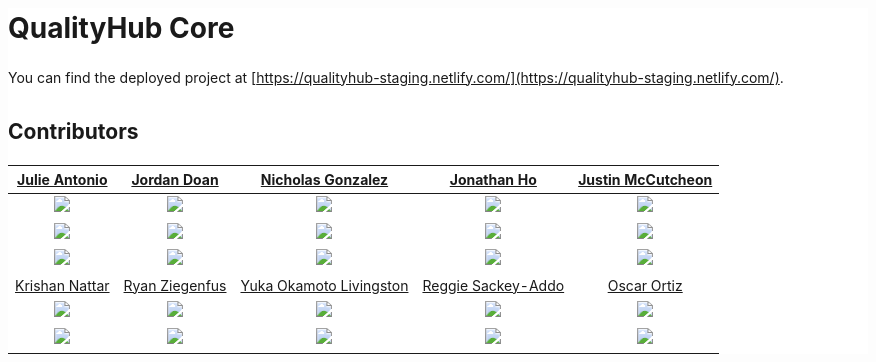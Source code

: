 # QualityHub Core

You can find the deployed project at [https://qualityhub-staging.netlify.com/](https://qualityhub-staging.netlify.com/).

## Contributors

|                                        [Julie Antonio](https://github.com/julieantonio)                                         |                                              [Jordan Doan](https://github.com/jordandoan)                                              |                                    [Nicholas Gonzalez](https://github.com/NickGonzalez04)                                    |                                           [Jonathan Ho](https://github.com/Jonathan-YungHsin-Ho)                                            |                                          [Justin McCutcheon](https://github.com/Jtmccutcheon)                                          |
| :-----------------------------------------------------------------------------------------------------------------------------: | :------------------------------------------------------------------------------------------------------------------------------------: | :--------------------------------------------------------------------------------------------------------------------------: | :-----------------------------------------------------------------------------------------------------------------------------------------: | :------------------------------------------------------------------------------------------------------------------------------------: |
|   [<img src="https://avatars1.githubusercontent.com/u/17840774?s=400&v=4" width = "200" />](https://github.com/julieantonio)    |        [<img src="https://avatars1.githubusercontent.com/u/47953030?s=400&v=4" width = "200" />](https://github.com/jordandoan)        | [<img src="https://avatars0.githubusercontent.com/u/48919838?s=400&v=4" width = "200" />](https://github.com/NickGonzalez04) |     [<img src="https://avatars3.githubusercontent.com/u/49426274?s=400&v=4" width = "200" />](https://github.com/Jonathan-YungHsin-Ho)      |       [<img src="https://avatars2.githubusercontent.com/u/52544723?s=400&v=4" width = "200" />](https://github.com/Jtmccutcheon)       |
|                    [<img src="https://github.com/favicon.ico" width="15"> ](https://github.com/julieantonio)                    |                        [<img src="https://github.com/favicon.ico" width="15"> ](https://github.com/jordandoan)                         | [<img src="https://github.com/favicon.ico" width="15"> ](https://github.com/NickGonzalez04https://github.com/NickGonzalez04) |                      [<img src="https://github.com/favicon.ico" width="15"> ](https://github.com/Jonathan-YungHsin-Ho)                      |                       [<img src="https://github.com/favicon.ico" width="15"> ](https://github.com/Jtmccutcheon)                        |
|          [ <img src="https://static.licdn.com/sc/h/al2o9zrvru7aqj8e1x2rzsrca" width="15"> ](https://www.linkedin.com/)          | [ <img src="https://static.licdn.com/sc/h/al2o9zrvru7aqj8e1x2rzsrca" width="15"> ](https://www.linkedin.com/in/jordan-doan-790694156/) |        [ <img src="https://static.licdn.com/sc/h/al2o9zrvru7aqj8e1x2rzsrca" width="15"> ](https://www.linkedin.com/in/nick-gonzalez-0541bb111/)         |       [ <img src="https://static.licdn.com/sc/h/al2o9zrvru7aqj8e1x2rzsrca" width="15"> ](https://www.linkedin.com/in/jonathan-y-ho/)        |             [ <img src="https://static.licdn.com/sc/h/al2o9zrvru7aqj8e1x2rzsrca" width="15"> ](https://www.linkedin.com/)              |
|                                       [Krishan Nattar](https://github.com/Krishan-Nattar)                                       |                                           [Ryan Ziegenfus](https://github.com/ryanZiegenfus)                                           |                                    [Yuka Okamoto Livingston](https://github.com/yukaliv)                                     |                                                  [Reggie Sackey-Addo](https://github.com/)                                                  |                                                    [Oscar Ortiz](https://github.com/CleverOscar)                                                    |  |
|  [<img src="https://avatars2.githubusercontent.com/u/38409260?s=400&v=4" width = "200" />](https://github.com/Krishan-Nattar)   |      [<img src="https://avatars1.githubusercontent.com/u/49294971?s=400&v=4" width = "200" />](https://github.com/ryanZiegenfus)       |    [<img src="https://avatars3.githubusercontent.com/u/47171774?s=400&v=4" width = "200" />](https://github.com/yukaliv)     | [<img src="https://www.dalesjewelers.com/wp-content/uploads/2018/10/placeholder-silhouette-male.png" width = "200" />](https://github.com/) | [<img src="https://avatars3.githubusercontent.com/u/22969581?s=400&v=4" width = "200" />](https://github.com/) |
|                   [<img src="https://github.com/favicon.ico" width="15"> ](https://github.com/Krishan-Nattar)                   |                       [<img src="https://github.com/favicon.ico" width="15"> ](https://github.com/ryanZiegenfus)                       |                     [<img src="https://github.com/favicon.ico" width="15"> ](https://github.com/yukaliv)                     |                         [<img src="https://github.com/favicon.ico" width="15"> ](https://github.com/)                          |                         [<img src="https://github.com/favicon.ico" width="15"> ](https://github.com/CleverOscar)                         |